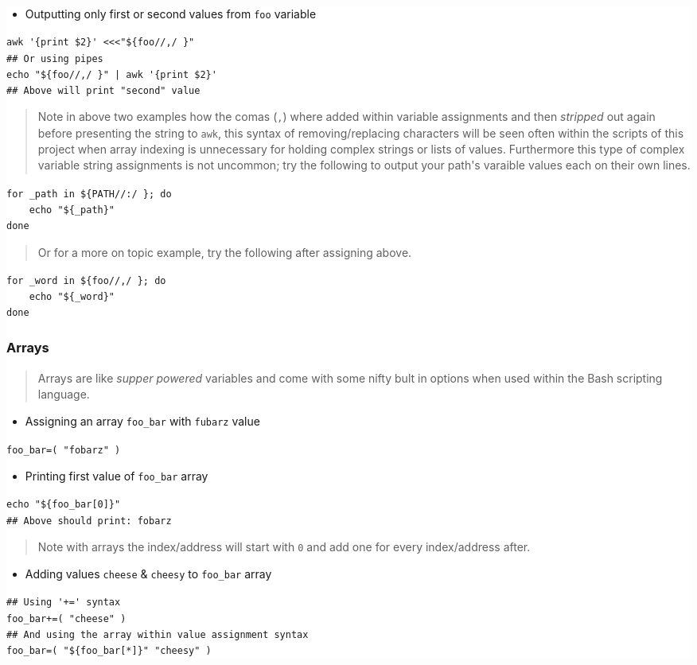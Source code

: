 - Outputting only first or second values from `foo` variable

```
awk '{print $2}' <<<"${foo//,/ }"
## Or using pipes
echo "${foo//,/ }" | awk '{print $2}'
## Above will print "second" value
```

> Note in above two examples how the comas (`,`) where added within variable
> assignments and then *stripped* out again before presenting the string to
> `awk`, this syntax of removing/replacing characters will be seen often
> within the scripts of this project when array indexing is unnecessary for
> holding complex strings or lists of values. Furthermore this type of complex
> variable string assignments is not uncommon; try the following to output your
> path's varaible values each on their own lines.

```
for _path in ${PATH//:/ }; do
    echo "${_path}"
done
```

> Or for a more on topic example, try the following after assigning above.

```
for _word in ${foo//,/ }; do
    echo "${_word}"
done
```

### Arrays

> Arrays are like *supper powered* variables and come with some nifty bult in
> options when used within the Bash scripting language.

- Assigning an array `foo_bar` with `fubarz` value

```
foo_bar=( "fobarz" )
```

- Printing first value of `foo_bar` array

```
echo "${foo_bar[0]}"
## Above should print: fobarz
```

> Note with arrays the index/address will start with `0` and add one for
> every index/address after.

- Adding values `cheese` & `cheesy` to `foo_bar` array

```
## Using '+=' syntax
foo_bar+=( "cheese" )
## And using the array within value assignment syntax
foo_bar=( "${foo_bar[*]}" "cheesy" )
```
